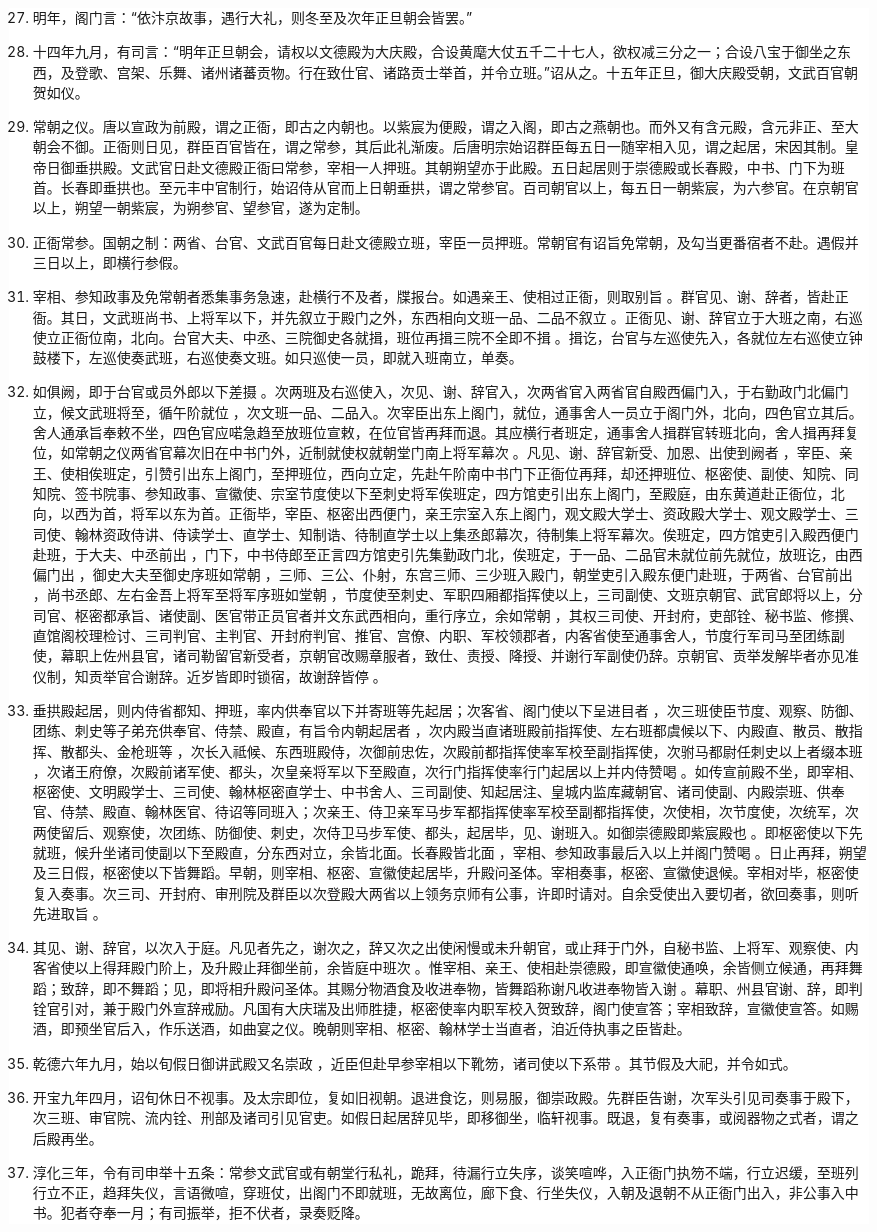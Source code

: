 27. <span id="志第六十九_礼十九（宾礼一）-大朝会仪_常朝仪-27"></span>
明年，阁门言：“依汴京故事，遇行大礼，则冬至及次年正旦朝会皆罢。”

28. <span id="志第六十九_礼十九（宾礼一）-大朝会仪_常朝仪-28"></span>
十四年九月，有司言：“明年正旦朝会，请权以文德殿为大庆殿，合设黄麾大仗五千二十七人，欲权减三分之一；合设八宝于御坐之东西，及登歌、宫架、乐舞、诸州诸蕃贡物。行在致仕官、诸路贡士举首，并令立班。”诏从之。十五年正旦，御大庆殿受朝，文武百官朝贺如仪。

29. <span id="志第六十九_礼十九（宾礼一）-大朝会仪_常朝仪-29"></span>
常朝之仪。唐以宣政为前殿，谓之正衙，即古之内朝也。以紫宸为便殿，谓之入阁，即古之燕朝也。而外又有含元殿，含元非正、至大朝会不御。正衙则日见，群臣百官皆在，谓之常参，其后此礼渐废。后唐明宗始诏群臣每五日一随宰相入见，谓之起居，宋因其制。皇帝日御垂拱殿。文武官日赴文德殿正衙曰常参，宰相一人押班。其朝朔望亦于此殿。五日起居则于崇德殿或长春殿，中书、门下为班首。长春即垂拱也。至元丰中官制行，始诏侍从官而上日朝垂拱，谓之常参官。百司朝官以上，每五日一朝紫宸，为六参官。在京朝官以上，朔望一朝紫宸，为朔参官、望参官，遂为定制。

30. <span id="志第六十九_礼十九（宾礼一）-大朝会仪_常朝仪-30"></span>
正衙常参。国朝之制：两省、台官、文武百官每日赴文德殿立班，宰臣一员押班。常朝官有诏旨免常朝，及勾当更番宿者不赴。遇假并三日以上，即横行参假。

31. <span id="志第六十九_礼十九（宾礼一）-大朝会仪_常朝仪-31"></span>
宰相、参知政事及免常朝者悉集事务急速，赴横行不及者，牒报台。如遇亲王、使相过正衙，则取别旨 。群官见、谢、辞者，皆赴正衙。其日，文武班尚书、上将军以下，并先叙立于殿门之外，东西相向文班一品、二品不叙立 。正衙见、谢、辞官立于大班之南，右巡使立正衙位南，北向。台官大夫、中丞、三院御史各就揖，班位再揖三院不全即不揖 。揖讫，台官与左巡使先入，各就位左右巡使立钟鼓楼下，左巡使奏武班，右巡使奏文班。如只巡使一员，即就入班南立，单奏。

32. <span id="志第六十九_礼十九（宾礼一）-大朝会仪_常朝仪-32"></span>
如俱阙，即于台官或员外郎以下差摄 。次两班及右巡使入，次见、谢、辞官入，次两省官入两省官自殿西偏门入，于右勤政门北偏门立，候文武班将至，循午阶就位 ，次文班一品、二品入。次宰臣出东上阁门，就位，通事舍人一员立于阁门外，北向，四色官立其后。舍人通承旨奉敕不坐，四色官应喏急趋至放班位宣敕，在位官皆再拜而退。其应横行者班定，通事舍人揖群官转班北向，舍人揖再拜复位，如常朝之仪两省官幕次旧在中书门外，近制就使权就朝堂门南上将军幕次 。凡见、谢、辞官新受、加恩、出使到阙者 ，宰臣、亲王、使相俟班定，引赞引出东上阁门，至押班位，西向立定，先赴午阶南中书门下正衙位再拜，却还押班位、枢密使、副使、知院、同知院、签书院事、参知政事、宣徽使、宗室节度使以下至刺史将军俟班定，四方馆吏引出东上阁门，至殿庭，由东黄道赴正衙位，北向，以西为首，将军以东为首。正衙毕，宰臣、枢密出西便门，亲王宗室入东上阁门，观文殿大学士、资政殿大学士、观文殿学士、三司使、翰林资政侍讲、侍读学士、直学士、知制诰、待制直学士以上集丞郎幕次，待制集上将军幕次。俟班定，四方馆吏引入殿西便门赴班，于大夫、中丞前出 ，门下，中书侍郎至正言四方馆吏引先集勤政门北，俟班定，于一品、二品官未就位前先就位，放班讫，由西偏门出 ，御史大夫至御史序班如常朝 ，三师、三公、仆射，东宫三师、三少班入殿门，朝堂吏引入殿东便门赴班，于两省、台官前出 ，尚书丞郎、左右金吾上将军至将军序班如堂朝 ，节度使至刺史、军职四厢都指挥使以上，三司副使、文班京朝官、武官郎将以上，分司官、枢密都承旨、诸使副、医官带正员官者并文东武西相向，重行序立，余如常朝 ，其权三司使、开封府，吏部铨、秘书监、修撰、直馆阁校理检讨、三司判官、主判官、开封府判官、推官、宫僚、内职、军校领郡者，内客省使至通事舍人，节度行军司马至团练副使，幕职上佐州县官，诸司勒留官新受者，京朝官改赐章服者，致仕、责授、降授、并谢行军副使仍辞。京朝官、贡举发解毕者亦见准仪制，知贡举官合谢辞。近岁皆即时锁宿，故谢辞皆停 。

33. <span id="志第六十九_礼十九（宾礼一）-大朝会仪_常朝仪-33"></span>
垂拱殿起居，则内侍省都知、押班，率内供奉官以下并寄班等先起居；次客省、阁门使以下呈进目者 ，次三班使臣节度、观察、防御、团练、刺史等子弟充供奉官、侍禁、殿直，有旨令内朝起居者 ，次内殿当直诸班殿前指挥使、左右班都虞候以下、内殿直、散员、散指挥、散都头、金枪班等 ，次长入祗候、东西班殿侍，次御前忠佐，次殿前都指挥使率军校至副指挥使，次驸马都尉任刺史以上者缀本班 ，次诸王府僚，次殿前诸军使、都头，次皇亲将军以下至殿直，次行门指挥使率行门起居以上并内侍赞喝 。如传宣前殿不坐，即宰相、枢密使、文明殿学士、三司使、翰林枢密直学士、中书舍人、三司副使、知起居注、皇城内监库藏朝官、诸司使副、内殿崇班、供奉官、侍禁、殿直、翰林医官、待诏等同班入；次亲王、侍卫亲军马步军都指挥使率军校至副都指挥使，次使相，次节度使，次统军，次两使留后、观察使，次团练、防御使、刺史，次侍卫马步军使、都头，起居毕，见、谢班入。如御崇德殿即紫宸殿也 。即枢密使以下先就班，候升坐诸司使副以下至殿直，分东西对立，余皆北面。长春殿皆北面 ，宰相、参知政事最后入以上并阁门赞喝 。日止再拜，朔望及三日假，枢密使以下皆舞蹈。早朝，则宰相、枢密、宣徽使起居毕，升殿问圣体。宰相奏事，枢密、宣徽使退候。宰相对毕，枢密使复入奏事。次三司、开封府、审刑院及群臣以次登殿大两省以上领务京师有公事，许即时请对。自余受使出入要切者，欲回奏事，则听先进取旨 。

34. <span id="志第六十九_礼十九（宾礼一）-大朝会仪_常朝仪-34"></span>
其见、谢、辞官，以次入于庭。凡见者先之，谢次之，辞又次之出使闲慢或未升朝官，或止拜于门外，自秘书监、上将军、观察使、内客省使以上得拜殿门阶上，及升殿止拜御坐前，余皆庭中班次 。惟宰相、亲王、使相赴崇德殿，即宣徽使通唤，余皆侧立候通，再拜舞蹈；致辞，即不舞蹈；见，即将相升殿问圣体。其赐分物酒食及收进奉物，皆舞蹈称谢凡收进奉物皆入谢 。幕职、州县官谢、辞，即判铨官引对，兼于殿门外宣辞戒励。凡国有大庆瑞及出师胜捷，枢密使率内职军校入贺致辞，阁门使宣答；宰相致辞，宣徽使宣答。如赐酒，即预坐官后入，作乐送酒，如曲宴之仪。晚朝则宰相、枢密、翰林学士当直者，洎近侍执事之臣皆赴。

35. <span id="志第六十九_礼十九（宾礼一）-大朝会仪_常朝仪-35"></span>
乾德六年九月，始以旬假日御讲武殿又名崇政 ，近臣但赴早参宰相以下靴笏，诸司使以下系带 。其节假及大祀，并令如式。

36. <span id="志第六十九_礼十九（宾礼一）-大朝会仪_常朝仪-36"></span>
开宝九年四月，诏旬休日不视事。及太宗即位，复如旧视朝。退进食讫，则易服，御崇政殿。先群臣告谢，次军头引见司奏事于殿下，次三班、审官院、流内铨、刑部及诸司引见官吏。如假日起居辞见毕，即移御坐，临轩视事。既退，复有奏事，或阅器物之式者，谓之后殿再坐。

37. <span id="志第六十九_礼十九（宾礼一）-大朝会仪_常朝仪-37"></span>
淳化三年，令有司申举十五条：常参文武官或有朝堂行私礼，跪拜，待漏行立失序，谈笑喧哗，入正衙门执笏不端，行立迟缓，至班列行立不正，趋拜失仪，言语微喧，穿班仗，出阁门不即就班，无故离位，廊下食、行坐失仪，入朝及退朝不从正衙门出入，非公事入中书。犯者夺奉一月；有司振举，拒不伏者，录奏贬降。
